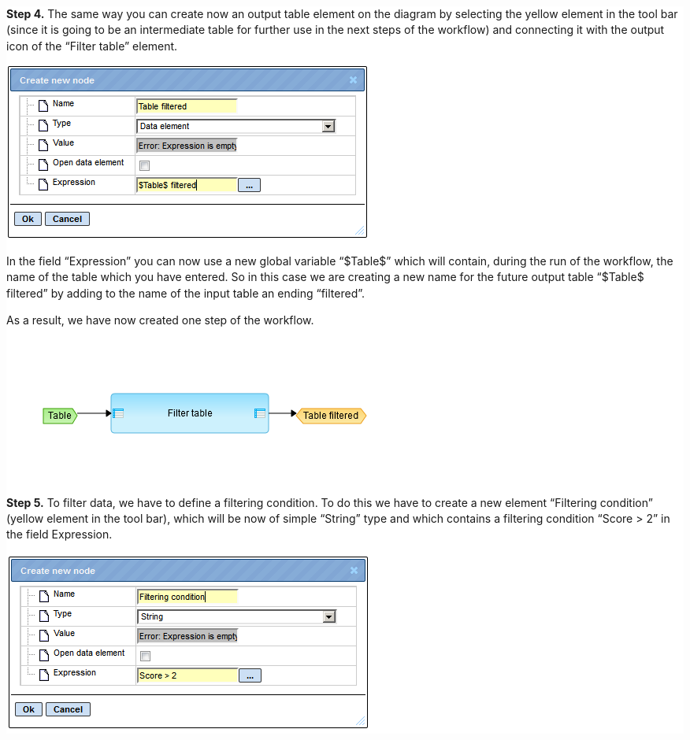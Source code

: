 **Step 4.** The same way you can create now an output table element on the
diagram by selecting the yellow element in the tool bar (since it is going to be
an intermediate table for further use in the next steps of the workflow) and
connecting it with the output icon of the “Filter table” element.

![](media/1886a7c601b0f17e9113d8478a8d8e5c.png)

In the field “Expression” you can now use a new global variable “\$Table\$”
which will contain, during the run of the workflow, the name of the table which
you have entered. So in this case we are creating a new name for the future
output table “\$Table\$ filtered” by adding to the name of the input table an
ending “filtered”.

As a result, we have now created one step of the workflow.

![](media/b234f73cfbd31402b04da8c17077666d.png)

**Step 5.** To filter data, we have to define a filtering condition. To do this
we have to create a new element “Filtering condition” (yellow element in the
tool bar), which will be now of simple “String” type and which contains a
filtering condition “Score \> 2” in the field Expression.

![](media/e8aefc7f4579e797ed8c5bf7ffa0c625.png)
